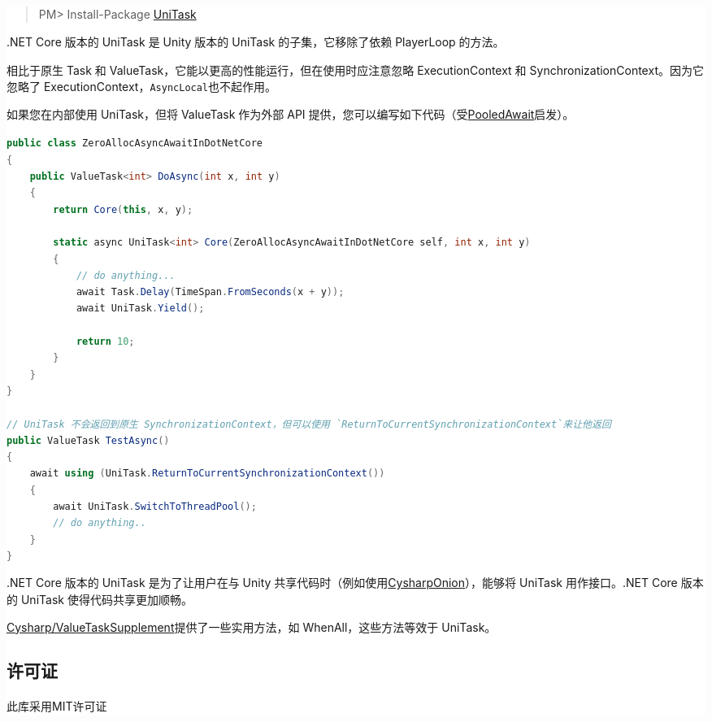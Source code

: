 > PM> Install-Package [UniTask](https://www.nuget.org/packages/UniTask)

.NET Core 版本的 UniTask 是 Unity 版本的 UniTask 的子集，它移除了依赖 PlayerLoop 的方法。

相比于原生 Task 和 ValueTask，它能以更高的性能运行，但在使用时应注意忽略 ExecutionContext 和 SynchronizationContext。因为它忽略了 ExecutionContext，`AsyncLocal`也不起作用。

如果您在内部使用 UniTask，但将 ValueTask 作为外部 API 提供，您可以编写如下代码（受[PooledAwait](https://github.com/mgravell/PooledAwait)启发）。

```csharp
public class ZeroAllocAsyncAwaitInDotNetCore
{
    public ValueTask<int> DoAsync(int x, int y)
    {
        return Core(this, x, y);

        static async UniTask<int> Core(ZeroAllocAsyncAwaitInDotNetCore self, int x, int y)
        {
            // do anything...
            await Task.Delay(TimeSpan.FromSeconds(x + y));
            await UniTask.Yield();

            return 10;
        }
    }
}

// UniTask 不会返回到原生 SynchronizationContext，但可以使用 `ReturnToCurrentSynchronizationContext`来让他返回
public ValueTask TestAsync()
{
    await using (UniTask.ReturnToCurrentSynchronizationContext())
    {
        await UniTask.SwitchToThreadPool();
        // do anything..
    }
}
```

.NET Core 版本的 UniTask 是为了让用户在与 Unity 共享代码时（例如使用[CysharpOnion](https://github.com/Cysharp/MagicOnion/)），能够将 UniTask 用作接口。.NET Core 版本的 UniTask 使得代码共享更加顺畅。

[Cysharp/ValueTaskSupplement](https://github.com/Cysharp/ValueTaskSupplement)提供了一些实用方法，如 WhenAll，这些方法等效于 UniTask。

许可证
---
此库采用MIT许可证